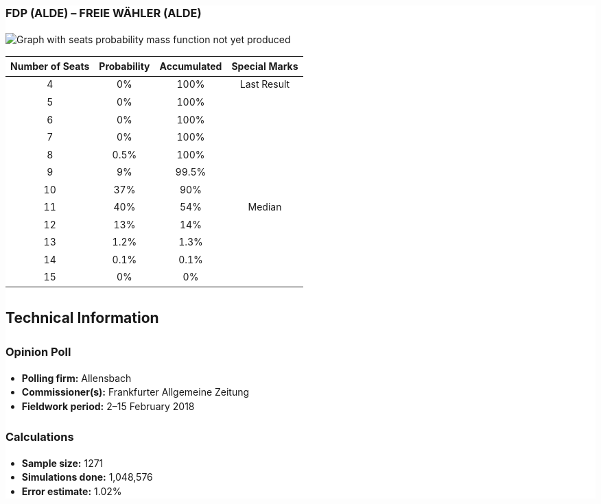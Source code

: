 ### FDP (ALDE) – FREIE WÄHLER (ALDE)

![Graph with seats probability mass function not yet produced](2018-02-15-Allensbach-coalitions-seats-pmf-fdp–fw.png "Seats Probability Mass Function")

| Number of Seats | Probability | Accumulated | Special Marks |
|:---------------:|:-----------:|:-----------:|:-------------:|
| 4 | 0% | 100% | Last Result |
| 5 | 0% | 100% |  |
| 6 | 0% | 100% |  |
| 7 | 0% | 100% |  |
| 8 | 0.5% | 100% |  |
| 9 | 9% | 99.5% |  |
| 10 | 37% | 90% |  |
| 11 | 40% | 54% | Median |
| 12 | 13% | 14% |  |
| 13 | 1.2% | 1.3% |  |
| 14 | 0.1% | 0.1% |  |
| 15 | 0% | 0% |  |


## Technical Information

### Opinion Poll

+ **Polling firm:** Allensbach
+ **Commissioner(s):** Frankfurter Allgemeine Zeitung
+ **Fieldwork period:** 2–15 February 2018

### Calculations

+ **Sample size:** 1271
+ **Simulations done:** 1,048,576
+ **Error estimate:** 1.02%

